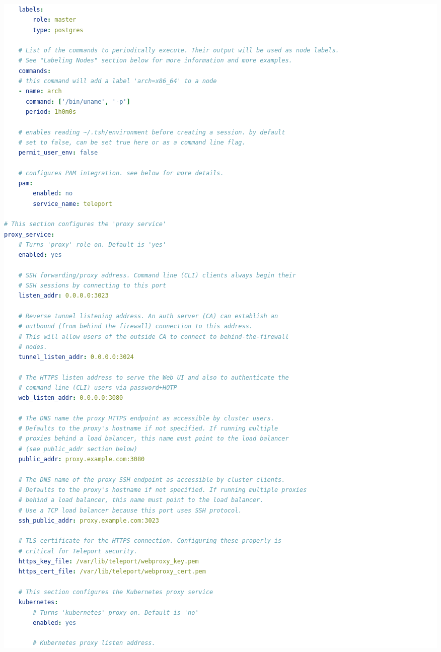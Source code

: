 ```yaml
    labels:
        role: master
        type: postgres

    # List of the commands to periodically execute. Their output will be used as node labels.
    # See "Labeling Nodes" section below for more information and more examples.
    commands:
    # this command will add a label 'arch=x86_64' to a node
    - name: arch
      command: ['/bin/uname', '-p']
      period: 1h0m0s

    # enables reading ~/.tsh/environment before creating a session. by default
    # set to false, can be set true here or as a command line flag.
    permit_user_env: false

    # configures PAM integration. see below for more details.
    pam:
        enabled: no
        service_name: teleport

# This section configures the 'proxy service'
proxy_service:
    # Turns 'proxy' role on. Default is 'yes'
    enabled: yes

    # SSH forwarding/proxy address. Command line (CLI) clients always begin their
    # SSH sessions by connecting to this port
    listen_addr: 0.0.0.0:3023

    # Reverse tunnel listening address. An auth server (CA) can establish an
    # outbound (from behind the firewall) connection to this address.
    # This will allow users of the outside CA to connect to behind-the-firewall
    # nodes.
    tunnel_listen_addr: 0.0.0.0:3024

    # The HTTPS listen address to serve the Web UI and also to authenticate the
    # command line (CLI) users via password+HOTP
    web_listen_addr: 0.0.0.0:3080

    # The DNS name the proxy HTTPS endpoint as accessible by cluster users.
    # Defaults to the proxy's hostname if not specified. If running multiple
    # proxies behind a load balancer, this name must point to the load balancer
    # (see public_addr section below)
    public_addr: proxy.example.com:3080

    # The DNS name of the proxy SSH endpoint as accessible by cluster clients.
    # Defaults to the proxy's hostname if not specified. If running multiple proxies 
    # behind a load balancer, this name must point to the load balancer. 
    # Use a TCP load balancer because this port uses SSH protocol.
    ssh_public_addr: proxy.example.com:3023

    # TLS certificate for the HTTPS connection. Configuring these properly is
    # critical for Teleport security.
    https_key_file: /var/lib/teleport/webproxy_key.pem
    https_cert_file: /var/lib/teleport/webproxy_cert.pem

    # This section configures the Kubernetes proxy service
    kubernetes:
        # Turns 'kubernetes' proxy on. Default is 'no'
        enabled: yes

        # Kubernetes proxy listen address.
```